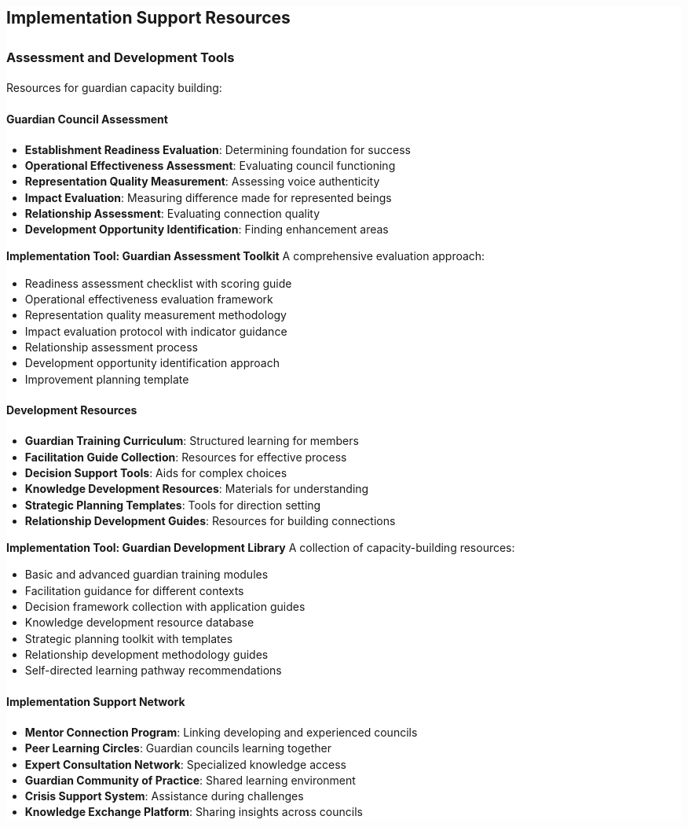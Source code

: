 ## Implementation Support Resources

### Assessment and Development Tools

Resources for guardian capacity building:

#### Guardian Council Assessment

- **Establishment Readiness Evaluation**: Determining foundation for success
- **Operational Effectiveness Assessment**: Evaluating council functioning
- **Representation Quality Measurement**: Assessing voice authenticity
- **Impact Evaluation**: Measuring difference made for represented beings
- **Relationship Assessment**: Evaluating connection quality
- **Development Opportunity Identification**: Finding enhancement areas

**Implementation Tool: Guardian Assessment Toolkit**
A comprehensive evaluation approach:
- Readiness assessment checklist with scoring guide
- Operational effectiveness evaluation framework
- Representation quality measurement methodology
- Impact evaluation protocol with indicator guidance
- Relationship assessment process
- Development opportunity identification approach
- Improvement planning template

#### Development Resources

- **Guardian Training Curriculum**: Structured learning for members
- **Facilitation Guide Collection**: Resources for effective process
- **Decision Support Tools**: Aids for complex choices
- **Knowledge Development Resources**: Materials for understanding
- **Strategic Planning Templates**: Tools for direction setting
- **Relationship Development Guides**: Resources for building connections

**Implementation Tool: Guardian Development Library**
A collection of capacity-building resources:
- Basic and advanced guardian training modules
- Facilitation guidance for different contexts
- Decision framework collection with application guides
- Knowledge development resource database
- Strategic planning toolkit with templates
- Relationship development methodology guides
- Self-directed learning pathway recommendations

#### Implementation Support Network

- **Mentor Connection Program**: Linking developing and experienced councils
- **Peer Learning Circles**: Guardian councils learning together
- **Expert Consultation Network**: Specialized knowledge access
- **Guardian Community of Practice**: Shared learning environment
- **Crisis Support System**: Assistance during challenges
- **Knowledge Exchange Platform**: Sharing insights across councils
